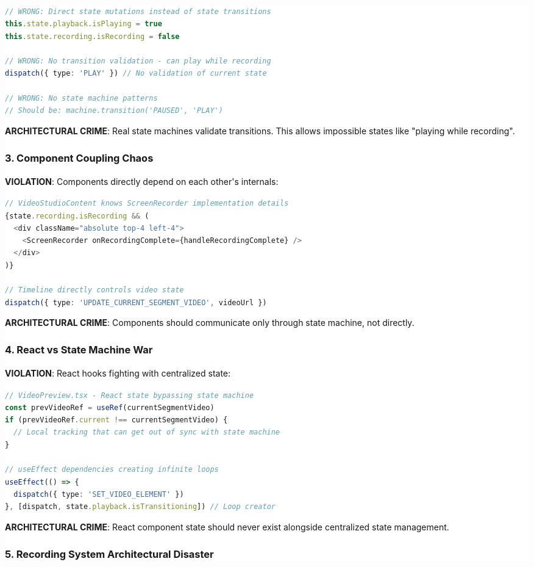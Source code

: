 ```typescript
// WRONG: Direct state mutations instead of state transitions
this.state.playback.isPlaying = true
this.state.recording.isRecording = false

// WRONG: No transition validation - can play while recording
dispatch({ type: 'PLAY' }) // No validation of current state

// WRONG: No state machine patterns
// Should be: machine.transition('PAUSED', 'PLAY')
```

**ARCHITECTURAL CRIME**: Real state machines validate transitions. This allows impossible states like "playing while recording".

### 3. Component Coupling Chaos

**VIOLATION**: Components directly depend on each other's internals:

```typescript
// VideoStudioContent knows ScreenRecorder implementation details
{state.recording.isRecording && (
  <div className="absolute top-4 left-4">
    <ScreenRecorder onRecordingComplete={handleRecordingComplete} />
  </div>
)}

// Timeline directly controls video state
dispatch({ type: 'UPDATE_CURRENT_SEGMENT_VIDEO', videoUrl })
```

**ARCHITECTURAL CRIME**: Components should communicate only through state machine, not directly.

### 4. React vs State Machine War

**VIOLATION**: React hooks fighting with centralized state:

```typescript
// VideoPreview.tsx - React state bypassing state machine
const prevVideoRef = useRef(currentSegmentVideo)
if (prevVideoRef.current !== currentSegmentVideo) {
  // Local tracking that can get out of sync with state machine
}

// useEffect dependencies creating infinite loops
useEffect(() => {
  dispatch({ type: 'SET_VIDEO_ELEMENT' })
}, [dispatch, state.playback.isTransitioning]) // Loop creator
```

**ARCHITECTURAL CRIME**: React component state should never exist alongside centralized state management.

### 5. Recording System Architectural Disaster
